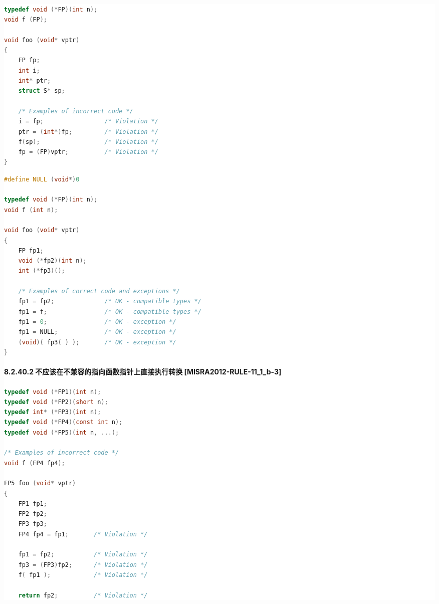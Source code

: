 ```c
typedef void (*FP)(int n);
void f (FP);

void foo (void* vptr)
{
    FP fp;
    int i;
    int* ptr;
    struct S* sp;
  
    /* Examples of incorrect code */  
    i = fp;                 /* Violation */
    ptr = (int*)fp;         /* Violation */
    f(sp);                  /* Violation */
    fp = (FP)vptr;          /* Violation */
}
```

```c
#define NULL (void*)0

typedef void (*FP)(int n);
void f (int n);

void foo (void* vptr)
{
    FP fp1;
    void (*fp2)(int n);  
    int (*fp3)();  

    /* Examples of correct code and exceptions */  
    fp1 = fp2;              /* OK - compatible types */
    fp1 = f;                /* OK - compatible types */
    fp1 = 0;                /* OK - exception */
    fp1 = NULL;             /* OK - exception */
    (void)( fp3( ) );       /* OK - exception */
}
```

#### 8.2.40.2 不应该在不兼容的指向函数指针上直接执行转换 [MISRA2012-RULE-11_1_b-3]

```c
typedef void (*FP1)(int n);
typedef void (*FP2)(short n);
typedef int* (*FP3)(int n);
typedef void (*FP4)(const int n);
typedef void (*FP5)(int n, ...);

/* Examples of incorrect code */ 
void f (FP4 fp4);

FP5 foo (void* vptr)
{
    FP1 fp1;
    FP2 fp2;
    FP3 fp3;
    FP4 fp4 = fp1;       /* Violation */
  
    fp1 = fp2;           /* Violation */
    fp3 = (FP3)fp2;      /* Violation */
    f( fp1 );            /* Violation */
    
    return fp2;          /* Violation */
```